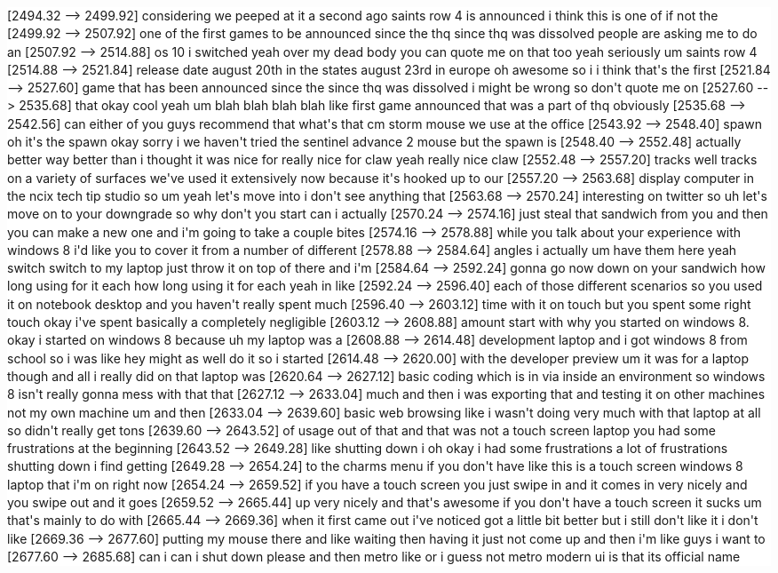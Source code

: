 [2494.32 --> 2499.92]  considering we peeped at it a second ago saints row 4 is announced i think this is one of if not the
[2499.92 --> 2507.92]  one of the first games to be announced since the thq since thq was dissolved people are asking me to do an
[2507.92 --> 2514.88]  os 10 i switched yeah over my dead body you can quote me on that too yeah seriously um saints row 4
[2514.88 --> 2521.84]  release date august 20th in the states august 23rd in europe oh awesome so i i think that's the first
[2521.84 --> 2527.60]  game that has been announced since the since thq was dissolved i might be wrong so don't quote me on
[2527.60 --> 2535.68]  that okay cool yeah um blah blah blah blah like first game announced that was a part of thq obviously
[2535.68 --> 2542.56]  can either of you guys recommend that what's that cm storm mouse we use at the office
[2543.92 --> 2548.40]  spawn oh it's the spawn okay sorry i we haven't tried the sentinel advance 2 mouse but the spawn is
[2548.40 --> 2552.48]  actually better way better than i thought it was nice for really nice for claw yeah really nice claw
[2552.48 --> 2557.20]  tracks well tracks on a variety of surfaces we've used it extensively now because it's hooked up to our
[2557.20 --> 2563.68]  display computer in the ncix tech tip studio so um yeah let's move into i don't see anything that
[2563.68 --> 2570.24]  interesting on twitter so uh let's move on to your downgrade so why don't you start can i actually
[2570.24 --> 2574.16]  just steal that sandwich from you and then you can make a new one and i'm going to take a couple bites
[2574.16 --> 2578.88]  while you talk about your experience with windows 8 i'd like you to cover it from a number of different
[2578.88 --> 2584.64]  angles i actually um have them here yeah switch switch to my laptop just throw it on top of there and i'm
[2584.64 --> 2592.24]  gonna go now down on your sandwich how long using for it each how long using it for each yeah in like
[2592.24 --> 2596.40]  each of those different scenarios so you used it on notebook desktop and you haven't really spent much
[2596.40 --> 2603.12]  time with it on touch but you spent some right touch okay i've spent basically a completely negligible
[2603.12 --> 2608.88]  amount start with why you started on windows 8. okay i started on windows 8 because uh my laptop was a
[2608.88 --> 2614.48]  development laptop and i got windows 8 from school so i was like hey might as well do it so i started
[2614.48 --> 2620.00]  with the developer preview um it was for a laptop though and all i really did on that laptop was
[2620.64 --> 2627.12]  basic coding which is in via inside an environment so windows 8 isn't really gonna mess with that that
[2627.12 --> 2633.04]  much and then i was exporting that and testing it on other machines not my own machine um and then
[2633.04 --> 2639.60]  basic web browsing like i wasn't doing very much with that laptop at all so didn't really get tons
[2639.60 --> 2643.52]  of usage out of that and that was not a touch screen laptop you had some frustrations at the beginning
[2643.52 --> 2649.28]  like shutting down i oh okay i had some frustrations a lot of frustrations shutting down i find getting
[2649.28 --> 2654.24]  to the charms menu if you don't have like this is a touch screen windows 8 laptop that i'm on right now
[2654.24 --> 2659.52]  if you have a touch screen you just swipe in and it comes in very nicely and you swipe out and it goes
[2659.52 --> 2665.44]  up very nicely and that's awesome if you don't have a touch screen it sucks um that's mainly to do with
[2665.44 --> 2669.36]  when it first came out i've noticed got a little bit better but i still don't like it i don't like
[2669.36 --> 2677.60]  putting my mouse there and like waiting then having it just not come up and then i'm like guys i want to
[2677.60 --> 2685.68]  can i can i shut down please and then metro like or i guess not metro modern ui is that its official name